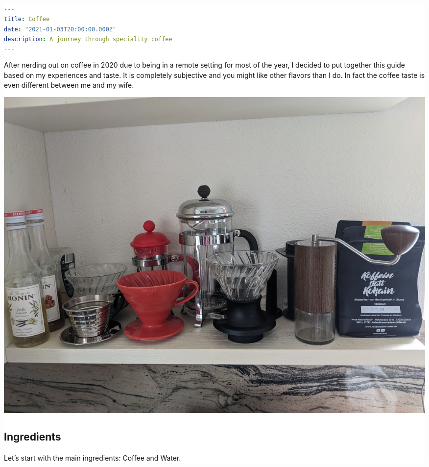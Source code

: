 ```yaml
---
title: Coffee
date: "2021-01-03T20:00:00.000Z"
description: A journey through speciality coffee
---
```


After nerding out on coffee in 2020 due to being in a remote setting for most of the year, I decided to put together this guide based on my experiences and taste. It is completely subjective and you might like other flavors than I do. In fact the coffee taste is even different between me and my wife.

![My shelf](./shelf.jpg 'My shelf')

## Ingredients

Let’s start with the main ingredients: Coffee and Water.
